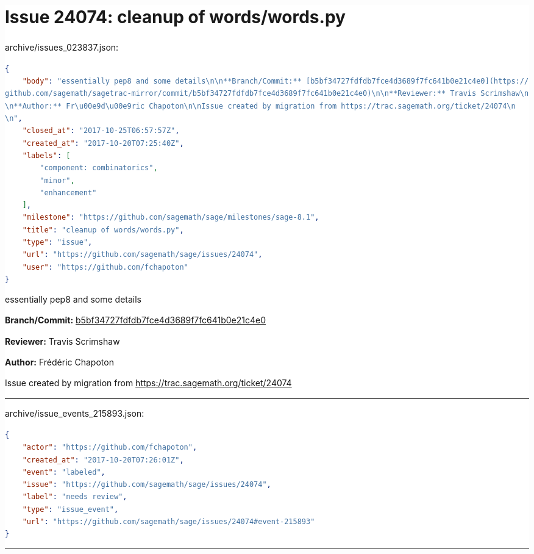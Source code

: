 # Issue 24074: cleanup of words/words.py

archive/issues_023837.json:
```json
{
    "body": "essentially pep8 and some details\n\n**Branch/Commit:** [b5bf34727fdfdb7fce4d3689f7fc641b0e21c4e0](https://github.com/sagemath/sagetrac-mirror/commit/b5bf34727fdfdb7fce4d3689f7fc641b0e21c4e0)\n\n**Reviewer:** Travis Scrimshaw\n\n**Author:** Fr\u00e9d\u00e9ric Chapoton\n\nIssue created by migration from https://trac.sagemath.org/ticket/24074\n\n",
    "closed_at": "2017-10-25T06:57:57Z",
    "created_at": "2017-10-20T07:25:40Z",
    "labels": [
        "component: combinatorics",
        "minor",
        "enhancement"
    ],
    "milestone": "https://github.com/sagemath/sage/milestones/sage-8.1",
    "title": "cleanup of words/words.py",
    "type": "issue",
    "url": "https://github.com/sagemath/sage/issues/24074",
    "user": "https://github.com/fchapoton"
}
```
essentially pep8 and some details

**Branch/Commit:** [b5bf34727fdfdb7fce4d3689f7fc641b0e21c4e0](https://github.com/sagemath/sagetrac-mirror/commit/b5bf34727fdfdb7fce4d3689f7fc641b0e21c4e0)

**Reviewer:** Travis Scrimshaw

**Author:** Frédéric Chapoton

Issue created by migration from https://trac.sagemath.org/ticket/24074





---

archive/issue_events_215893.json:
```json
{
    "actor": "https://github.com/fchapoton",
    "created_at": "2017-10-20T07:26:01Z",
    "event": "labeled",
    "issue": "https://github.com/sagemath/sage/issues/24074",
    "label": "needs review",
    "type": "issue_event",
    "url": "https://github.com/sagemath/sage/issues/24074#event-215893"
}
```



---
